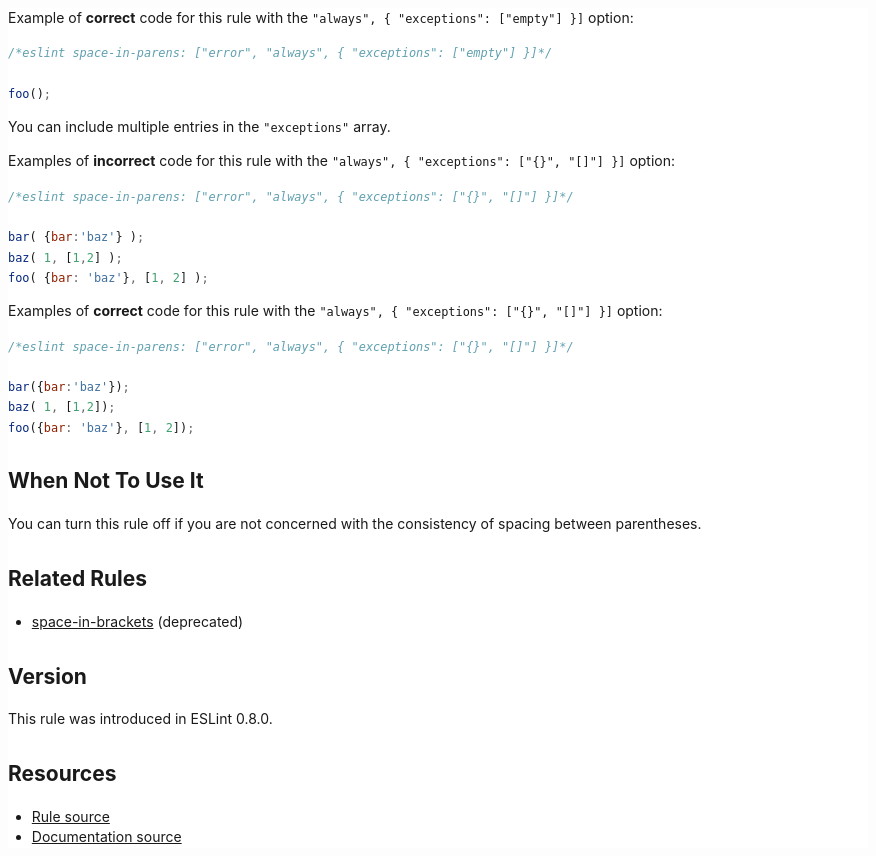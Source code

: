 Example of **correct** code for this rule with the `"always", { "exceptions": ["empty"] }]` option:

```js
/*eslint space-in-parens: ["error", "always", { "exceptions": ["empty"] }]*/

foo();
```

You can include multiple entries in the `"exceptions"` array.

Examples of **incorrect** code for this rule with the `"always", { "exceptions": ["{}", "[]"] }]` option:

```js
/*eslint space-in-parens: ["error", "always", { "exceptions": ["{}", "[]"] }]*/

bar( {bar:'baz'} );
baz( 1, [1,2] );
foo( {bar: 'baz'}, [1, 2] );
```

Examples of **correct** code for this rule with the `"always", { "exceptions": ["{}", "[]"] }]` option:

```js
/*eslint space-in-parens: ["error", "always", { "exceptions": ["{}", "[]"] }]*/

bar({bar:'baz'});
baz( 1, [1,2]);
foo({bar: 'baz'}, [1, 2]);
```

## When Not To Use It

You can turn this rule off if you are not concerned with the consistency of spacing between parentheses.

## Related Rules

* [space-in-brackets](space-in-brackets) (deprecated)

## Version

This rule was introduced in ESLint 0.8.0.

## Resources

* [Rule source](https://github.com/eslint/eslint/tree/master/lib/rules/space-in-parens.js)
* [Documentation source](https://github.com/eslint/eslint/tree/master/docs/rules/space-in-parens.md)
